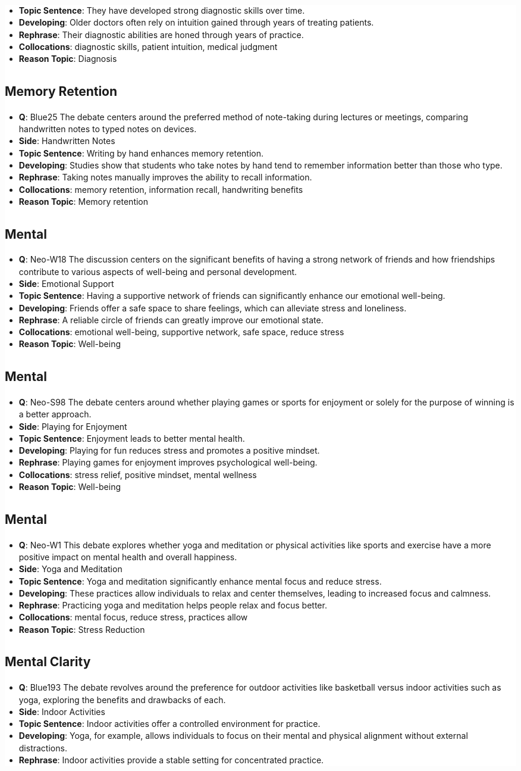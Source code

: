 - **Topic Sentence**: They have developed strong diagnostic skills over time.
- **Developing**: Older doctors often rely on intuition gained through years of treating patients.
- **Rephrase**: Their diagnostic abilities are honed through years of practice.
- **Collocations**: diagnostic skills, patient intuition, medical judgment
- **Reason Topic**: Diagnosis
## Memory Retention
- **Q**: Blue25 
 The debate centers around the preferred method of note-taking during lectures or meetings, comparing handwritten notes to typed notes on devices.
- **Side**: Handwritten Notes
- **Topic Sentence**: Writing by hand enhances memory retention.
- **Developing**: Studies show that students who take notes by hand tend to remember information better than those who type.
- **Rephrase**: Taking notes manually improves the ability to recall information.
- **Collocations**: memory retention, information recall, handwriting benefits
- **Reason Topic**: Memory retention
## Mental
- **Q**: Neo-W18 
 The discussion centers on the significant benefits of having a strong network of friends and how friendships contribute to various aspects of well-being and personal development.
- **Side**: Emotional Support
- **Topic Sentence**: Having a supportive network of friends can significantly enhance our emotional well-being.
- **Developing**: Friends offer a safe space to share feelings, which can alleviate stress and loneliness.
- **Rephrase**: A reliable circle of friends can greatly improve our emotional state.
- **Collocations**: emotional well-being, supportive network, safe space, reduce stress
- **Reason Topic**: Well-being
## Mental
- **Q**: Neo-S98 
 The debate centers around whether playing games or sports for enjoyment or solely for the purpose of winning is a better approach.
- **Side**: Playing for Enjoyment
- **Topic Sentence**: Enjoyment leads to better mental health.
- **Developing**: Playing for fun reduces stress and promotes a positive mindset.
- **Rephrase**: Playing games for enjoyment improves psychological well-being.
- **Collocations**: stress relief, positive mindset, mental wellness
- **Reason Topic**: Well-being
## Mental
- **Q**: Neo-W1 
 This debate explores whether yoga and meditation or physical activities like sports and exercise have a more positive impact on mental health and overall happiness.
- **Side**: Yoga and Meditation
- **Topic Sentence**: Yoga and meditation significantly enhance mental focus and reduce stress.
- **Developing**: These practices allow individuals to relax and center themselves, leading to increased focus and calmness.
- **Rephrase**: Practicing yoga and meditation helps people relax and focus better.
- **Collocations**: mental focus, reduce stress, practices allow
- **Reason Topic**: Stress Reduction
## Mental Clarity
- **Q**: Blue193 
 The debate revolves around the preference for outdoor activities like basketball versus indoor activities such as yoga, exploring the benefits and drawbacks of each.
- **Side**: Indoor Activities
- **Topic Sentence**: Indoor activities offer a controlled environment for practice.
- **Developing**: Yoga, for example, allows individuals to focus on their mental and physical alignment without external distractions.
- **Rephrase**: Indoor activities provide a stable setting for concentrated practice.